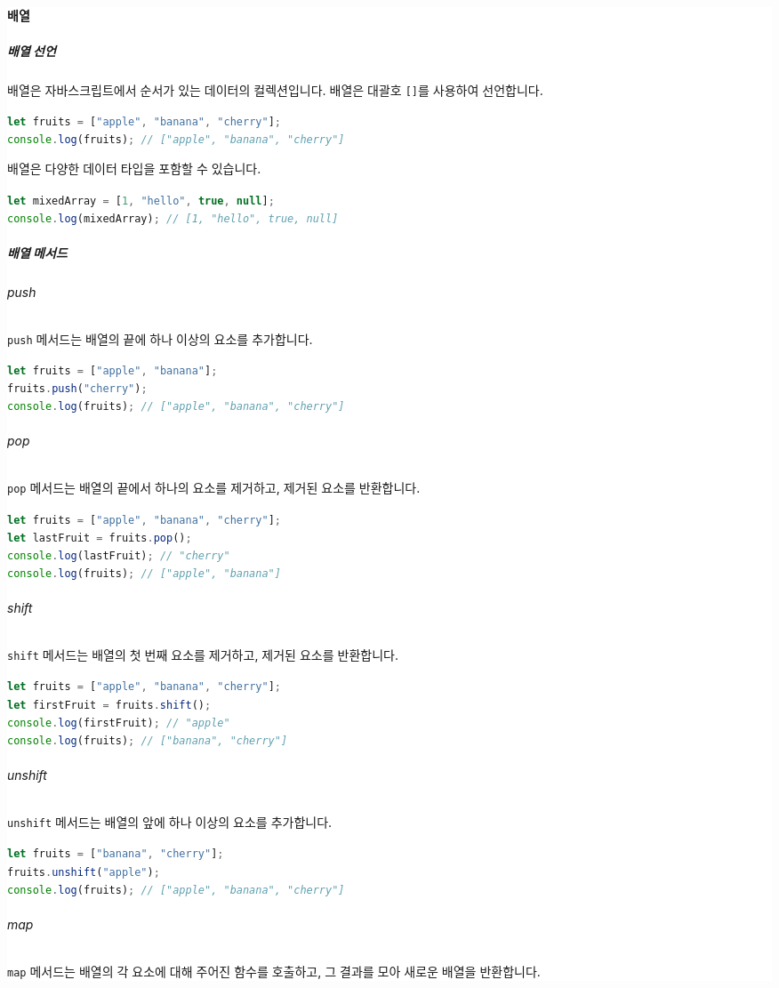 #### 배열

##### 배열 선언
배열은 자바스크립트에서 순서가 있는 데이터의 컬렉션입니다. 배열은 대괄호 `[]`를 사용하여 선언합니다.

```javascript
let fruits = ["apple", "banana", "cherry"];
console.log(fruits); // ["apple", "banana", "cherry"]
```

배열은 다양한 데이터 타입을 포함할 수 있습니다.

```javascript
let mixedArray = [1, "hello", true, null];
console.log(mixedArray); // [1, "hello", true, null]
```

##### 배열 메서드

###### push
`push` 메서드는 배열의 끝에 하나 이상의 요소를 추가합니다.

```javascript
let fruits = ["apple", "banana"];
fruits.push("cherry");
console.log(fruits); // ["apple", "banana", "cherry"]
```

###### pop
`pop` 메서드는 배열의 끝에서 하나의 요소를 제거하고, 제거된 요소를 반환합니다.

```javascript
let fruits = ["apple", "banana", "cherry"];
let lastFruit = fruits.pop();
console.log(lastFruit); // "cherry"
console.log(fruits); // ["apple", "banana"]
```

###### shift
`shift` 메서드는 배열의 첫 번째 요소를 제거하고, 제거된 요소를 반환합니다.

```javascript
let fruits = ["apple", "banana", "cherry"];
let firstFruit = fruits.shift();
console.log(firstFruit); // "apple"
console.log(fruits); // ["banana", "cherry"]
```

###### unshift
`unshift` 메서드는 배열의 앞에 하나 이상의 요소를 추가합니다.

```javascript
let fruits = ["banana", "cherry"];
fruits.unshift("apple");
console.log(fruits); // ["apple", "banana", "cherry"]
```

###### map
`map` 메서드는 배열의 각 요소에 대해 주어진 함수를 호출하고, 그 결과를 모아 새로운 배열을 반환합니다.
